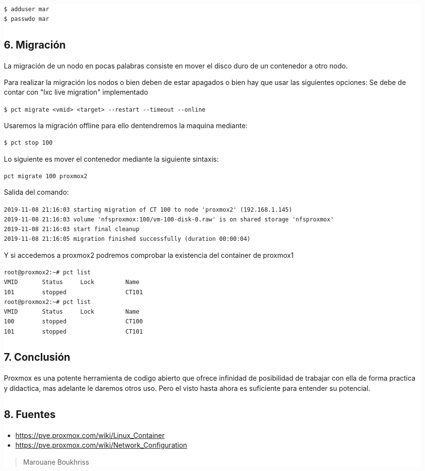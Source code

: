 ```
$ adduser mar
$ passwdo mar
```
<div id='migracion'/>

## 6. Migración
La migración de un nodo en pocas palabras consiste en mover el disco duro de un contenedor a otro nodo.

Para realizar la migración los nodos o bien deben de estar apagados o bien hay que usar las siguientes opciones:
Se debe de contar con "lxc live migration" implementado
```
$ pct migrate <vmid> <target> --restart --timeout --online
```
Usaremos la migración offline para ello dentendremos la maquina mediante:
```
$ pct stop 100
```
Lo siguiente es mover el contenedor mediante la siguiente sintaxis:
```
pct migrate 100 proxmox2
```
Salida del comando:
```
2019-11-08 21:16:03 starting migration of CT 100 to node 'proxmox2' (192.168.1.145)
2019-11-08 21:16:03 volume 'nfsproxmox:100/vm-100-disk-0.raw' is on shared storage 'nfsproxmox'
2019-11-08 21:16:03 start final cleanup
2019-11-08 21:16:05 migration finished successfully (duration 00:00:04)
```
Y si accedemos a proxmox2 podremos comprobar la existencia del container de proxmox1
```
root@proxmox2:~# pct list
VMID       Status     Lock         Name                
101        stopped                 CT101               
root@proxmox2:~# pct list
VMID       Status     Lock         Name                
100        stopped                 CT100               
101        stopped                 CT101  

```
<div id='conclusion'/>

## 7. Conclusión
Proxmox es una potente herramienta de codigo abierto que ofrece infinidad de posibilidad de trabajar con ella de forma practica y didactica, mas adelante le daremos otros uso. Pero el visto hasta ahora es suficiente para entender su potencial.

<div id='fuentes'/>

## 8. Fuentes 
+ https://pve.proxmox.com/wiki/Linux_Container
+ https://pve.proxmox.com/wiki/Network_Configuration

>Marouane Boukhriss



